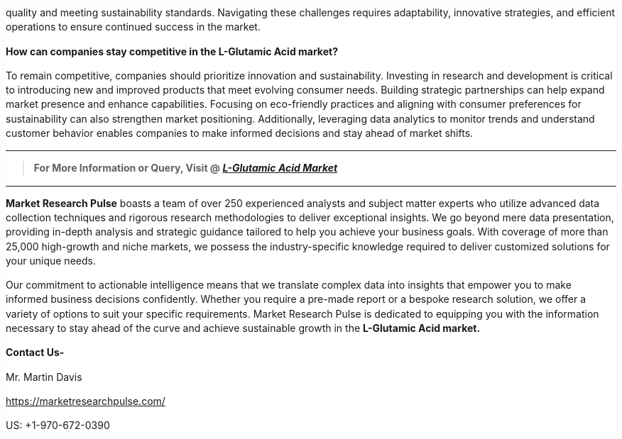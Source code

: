quality and meeting sustainability standards. Navigating these challenges requires adaptability, innovative strategies, and efficient operations to ensure continued success in the market.</p><p><strong>How can companies stay competitive in the L-Glutamic Acid market?</strong></p><p>To remain competitive, companies should prioritize innovation and sustainability. Investing in research and development is critical to introducing new and improved products that meet evolving consumer needs. Building strategic partnerships can help expand market presence and enhance capabilities. Focusing on eco-friendly practices and aligning with consumer preferences for sustainability can also strengthen market positioning. Additionally, leveraging data analytics to monitor trends and understand customer behavior enables companies to make informed decisions and stay ahead of market shifts.</p><hr /><blockquote><p><strong>For More Information or Query, Visit @&nbsp;<em><a href="https://marketresearchpulse.com/report/148132/l-glutamic-acid-market?utm_source=Linkedin&utm_medium=021">L-Glutamic Acid Market</a></em></strong></p></blockquote><hr /><p><strong>Market Research Pulse</strong> boasts a team of over 250 experienced analysts and subject matter experts who utilize advanced data collection techniques and rigorous research methodologies to deliver exceptional insights. We go beyond mere data presentation, providing in-depth analysis and strategic guidance tailored to help you achieve your business goals. With coverage of more than 25,000 high-growth and niche markets, we possess the industry-specific knowledge required to deliver customized solutions for your unique needs.</p><p>Our commitment to actionable intelligence means that we translate complex data into insights that empower you to make informed business decisions confidently. Whether you require a pre-made report or a bespoke research solution, we offer a variety of options to suit your specific requirements. Market Research Pulse is dedicated to equipping you with the information necessary to stay ahead of the curve and achieve sustainable growth in the <strong>L-Glutamic Acid market.</strong></p><p><strong>Contact Us-</strong></p><p>Mr. Martin Davis</p><p>https://marketresearchpulse.com/</p><p>US: +1-970-672-0390</p>
